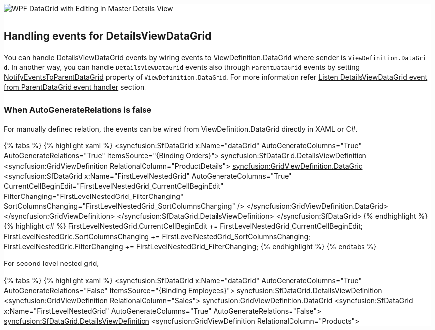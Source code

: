 ![WPF DataGrid with Editing in Master Details View](Master-Details-View_images/wpf-datagrid-editing.png)

## Handling events for DetailsViewDataGrid

You can handle [DetailsViewDataGrid](https://help.syncfusion.com/cr/wpf/Syncfusion.UI.Xaml.Grid.DetailsViewDataGrid.html) events by wiring events to [ViewDefinition.DataGrid](https://help.syncfusion.com/cr/wpf/Syncfusion.UI.Xaml.Grid.GridViewDefinition.html#Syncfusion_UI_Xaml_Grid_GridViewDefinition_DataGrid) where sender is `ViewDefinition.DataGrid`. In another way, you can handle `DetailsViewDataGrid` events also through `ParentDataGrid` events by setting [NotifyEventsToParentDataGrid](https://help.syncfusion.com/cr/wpf/Syncfusion.UI.Xaml.Grid.SfDataGrid.html#Syncfusion_UI_Xaml_Grid_SfDataGrid_NotifyEventsToParentDataGrid) property of `ViewDefinition.DataGrid`. For more information refer [Listen DetailsViewDataGrid event from ParentDataGrid event handler](https://help.syncfusion.com/wpf/datagrid/master-details-view#listen-detailsviewdatagrid-event-in-parentdatagrid-event-handler) section. 

### When AutoGenerateRelations is false

For manually defined relation, the events can be wired from [ViewDefinition.DataGrid](https://help.syncfusion.com/cr/wpf/Syncfusion.UI.Xaml.Grid.GridViewDefinition.html#Syncfusion_UI_Xaml_Grid_GridViewDefinition_DataGrid) directly in XAML or C#.

{% tabs %}
{% highlight xaml %}
<syncfusion:SfDataGrid x:Name="dataGrid"
                       AutoGenerateColumns="True"
                       AutoGenerateRelations="True"
                       ItemsSource="{Binding Orders}">
            <syncfusion:SfDataGrid.DetailsViewDefinition>
                <syncfusion:GridViewDefinition RelationalColumn="ProductDetails">
                    <syncfusion:GridViewDefinition.DataGrid>
                        <syncfusion:SfDataGrid x:Name="FirstLevelNestedGrid"
                                               AutoGenerateColumns="True"   
											   CurrentCellBeginEdit="FirstLevelNestedGrid_CurrentCellBeginEdit"                             
											   FilterChanging="FirstLevelNestedGrid_FilterChanging"     
											   SortColumnsChanging="FirstLevelNestedGrid_SortColumnsChanging" />
                    </syncfusion:GridViewDefinition.DataGrid>
                </syncfusion:GridViewDefinition>
            </syncfusion:SfDataGrid.DetailsViewDefinition>
</syncfusion:SfDataGrid>
{% endhighlight %}
{% highlight c# %}
FirstLevelNestedGrid.CurrentCellBeginEdit += FirstLevelNestedGrid_CurrentCellBeginEdit;
FirstLevelNestedGrid.SortColumnsChanging += FirstLevelNestedGrid_SortColumnsChanging;
FirstLevelNestedGrid.FilterChanging += FirstLevelNestedGrid_FilterChanging;
{% endhighlight %}
{% endtabs %}

For second level nested grid,

{% tabs %}
{% highlight xaml %}
<syncfusion:SfDataGrid x:Name="dataGrid"
                       AutoGenerateColumns="True"
                       AutoGenerateRelations="False"
                       ItemsSource="{Binding Employees}">
            <syncfusion:SfDataGrid.DetailsViewDefinition>
                <syncfusion:GridViewDefinition RelationalColumn="Sales">
                    <syncfusion:GridViewDefinition.DataGrid>
                        <syncfusion:SfDataGrid x:Name="FirstLevelNestedGrid"
                                               AutoGenerateColumns="True"
                                               AutoGenerateRelations="False">
                            <syncfusion:SfDataGrid.DetailsViewDefinition>
                                <syncfusion:GridViewDefinition 
                                                           RelationalColumn="Products">